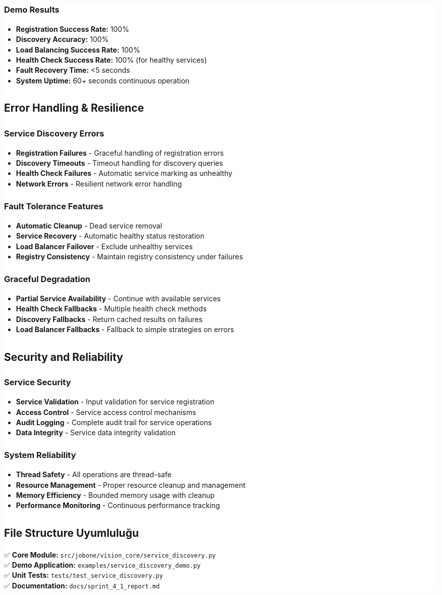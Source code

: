 ### Demo Results
- **Registration Success Rate:** 100%
- **Discovery Accuracy:** 100%
- **Load Balancing Success Rate:** 100%
- **Health Check Success Rate:** 100% (for healthy services)
- **Fault Recovery Time:** <5 seconds
- **System Uptime:** 60+ seconds continuous operation

## Error Handling & Resilience

### Service Discovery Errors
- **Registration Failures** - Graceful handling of registration errors
- **Discovery Timeouts** - Timeout handling for discovery queries
- **Health Check Failures** - Automatic service marking as unhealthy
- **Network Errors** - Resilient network error handling

### Fault Tolerance Features
- **Automatic Cleanup** - Dead service removal
- **Service Recovery** - Automatic healthy status restoration
- **Load Balancer Failover** - Exclude unhealthy services
- **Registry Consistency** - Maintain registry consistency under failures

### Graceful Degradation
- **Partial Service Availability** - Continue with available services
- **Health Check Fallbacks** - Multiple health check methods
- **Discovery Fallbacks** - Return cached results on failures
- **Load Balancer Fallbacks** - Fallback to simple strategies on errors

## Security and Reliability

### Service Security
- **Service Validation** - Input validation for service registration
- **Access Control** - Service access control mechanisms
- **Audit Logging** - Complete audit trail for service operations
- **Data Integrity** - Service data integrity validation

### System Reliability
- **Thread Safety** - All operations are thread-safe
- **Resource Management** - Proper resource cleanup and management
- **Memory Efficiency** - Bounded memory usage with cleanup
- **Performance Monitoring** - Continuous performance tracking

## File Structure Uyumluluğu

✅ **Core Module:** `src/jobone/vision_core/service_discovery.py`  
✅ **Demo Application:** `examples/service_discovery_demo.py`  
✅ **Unit Tests:** `tests/test_service_discovery.py`  
✅ **Documentation:** `docs/sprint_4_1_report.md`
